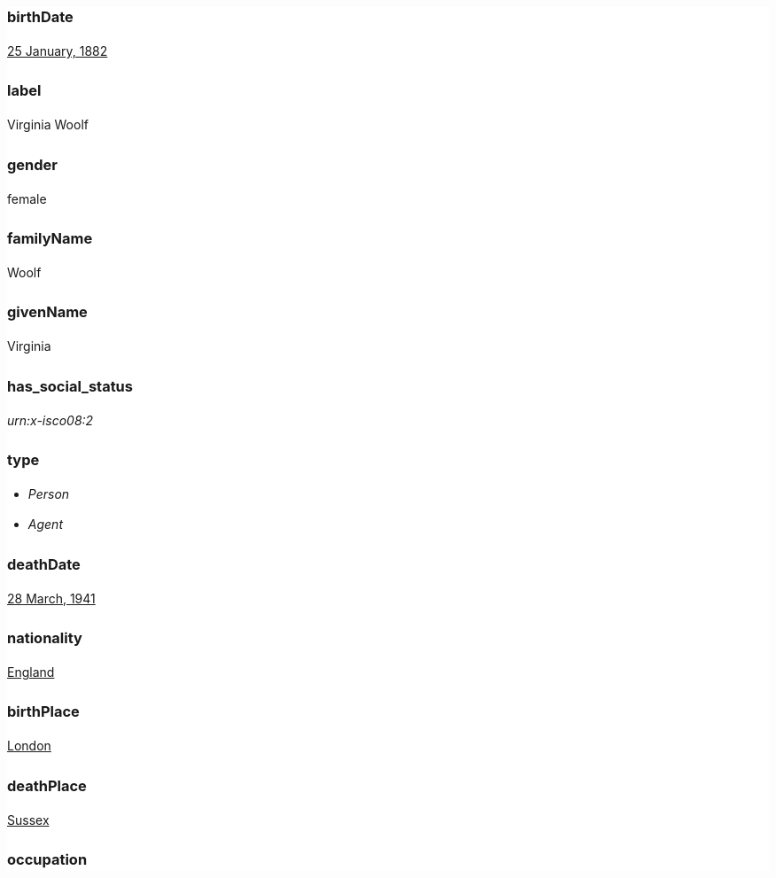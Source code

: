 ### birthDate


[25 January, 1882](#25-January-1882)

### label


Virginia Woolf

### gender


female

### familyName


Woolf

### givenName


Virginia

### has_social_status


*urn:x-isco08:2*

### type

 - *Person*

 - *Agent*

### deathDate


[28 March, 1941](#28-March-1941)

### nationality


[England](#England)

### birthPlace


[London](#London)

### deathPlace


[Sussex](#Sussex)

### occupation
